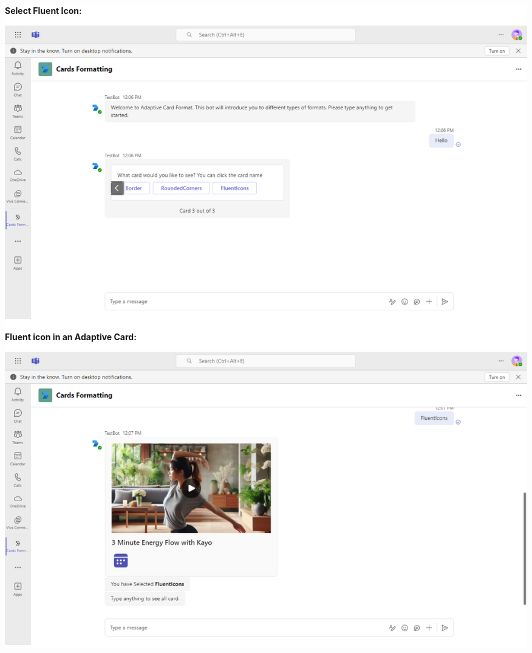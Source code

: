 **Select Fluent Icon:**

![FluentIconAdaptiveCard](BotFormattingCards/Images/16.FluentIconAdaptiveCard.png)

**Fluent icon in an Adaptive Card:**

![FluentIconsSelectCard](BotFormattingCards/Images/17.FluentIconsSelectCard.png)
